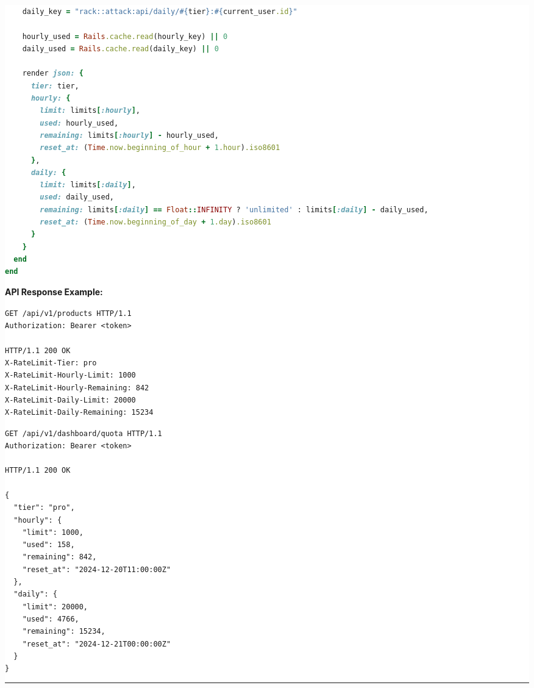 ```ruby
    daily_key = "rack::attack:api/daily/#{tier}:#{current_user.id}"

    hourly_used = Rails.cache.read(hourly_key) || 0
    daily_used = Rails.cache.read(daily_key) || 0

    render json: {
      tier: tier,
      hourly: {
        limit: limits[:hourly],
        used: hourly_used,
        remaining: limits[:hourly] - hourly_used,
        reset_at: (Time.now.beginning_of_hour + 1.hour).iso8601
      },
      daily: {
        limit: limits[:daily],
        used: daily_used,
        remaining: limits[:daily] == Float::INFINITY ? 'unlimited' : limits[:daily] - daily_used,
        reset_at: (Time.now.beginning_of_day + 1.day).iso8601
      }
    }
  end
end
```

**API Response Example:**

```http
GET /api/v1/products HTTP/1.1
Authorization: Bearer <token>

HTTP/1.1 200 OK
X-RateLimit-Tier: pro
X-RateLimit-Hourly-Limit: 1000
X-RateLimit-Hourly-Remaining: 842
X-RateLimit-Daily-Limit: 20000
X-RateLimit-Daily-Remaining: 15234
```

```http
GET /api/v1/dashboard/quota HTTP/1.1
Authorization: Bearer <token>

HTTP/1.1 200 OK

{
  "tier": "pro",
  "hourly": {
    "limit": 1000,
    "used": 158,
    "remaining": 842,
    "reset_at": "2024-12-20T11:00:00Z"
  },
  "daily": {
    "limit": 20000,
    "used": 4766,
    "remaining": 15234,
    "reset_at": "2024-12-21T00:00:00Z"
  }
}
```

---
